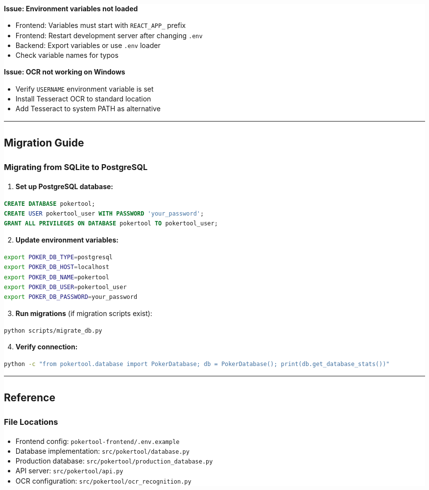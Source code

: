 **Issue: Environment variables not loaded**
- Frontend: Variables must start with `REACT_APP_` prefix
- Frontend: Restart development server after changing `.env`
- Backend: Export variables or use `.env` loader
- Check variable names for typos

**Issue: OCR not working on Windows**
- Verify `USERNAME` environment variable is set
- Install Tesseract OCR to standard location
- Add Tesseract to system PATH as alternative

---

## Migration Guide

### Migrating from SQLite to PostgreSQL

1. **Set up PostgreSQL database:**
```sql
CREATE DATABASE pokertool;
CREATE USER pokertool_user WITH PASSWORD 'your_password';
GRANT ALL PRIVILEGES ON DATABASE pokertool TO pokertool_user;
```

2. **Update environment variables:**
```bash
export POKER_DB_TYPE=postgresql
export POKER_DB_HOST=localhost
export POKER_DB_NAME=pokertool
export POKER_DB_USER=pokertool_user
export POKER_DB_PASSWORD=your_password
```

3. **Run migrations** (if migration scripts exist):
```bash
python scripts/migrate_db.py
```

4. **Verify connection:**
```bash
python -c "from pokertool.database import PokerDatabase; db = PokerDatabase(); print(db.get_database_stats())"
```

---

## Reference

### File Locations

- Frontend config: `pokertool-frontend/.env.example`
- Database implementation: `src/pokertool/database.py`
- Production database: `src/pokertool/production_database.py`
- API server: `src/pokertool/api.py`
- OCR configuration: `src/pokertool/ocr_recognition.py`
